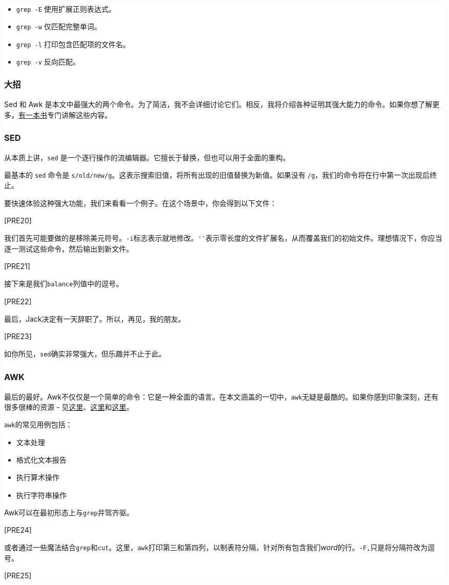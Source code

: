 +   `grep -E` 使用扩展正则表达式。

+   `grep -w` 仅匹配完整单词。

+   `grep -l` 打印包含匹配项的文件名。

+   `grep -v` 反向匹配。

### 大招

Sed 和 Awk 是本文中最强大的两个命令。为了简洁，我不会详细讨论它们。相反，我将介绍各种证明其强大能力的命令。如果你想了解更多，[有一本书](https://www.amazon.com/sed-awk-Dale-Dougherty/dp/1565922255/ref=sr_1_1?ie=UTF8&qid=1524381457&sr=8-1&keywords=sed+and+awk)专门讲解这些内容。

### SED

从本质上讲，`sed` 是一个逐行操作的流编辑器。它擅长于替换，但也可以用于全面的重构。

最基本的 `sed` 命令是 `s/old/new/g`。这表示搜索旧值，将所有出现的旧值替换为新值。如果没有 `/g`，我们的命令将在行中第一次出现后终止。

要快速体验这种强大功能，我们来看看一个例子。在这个场景中，你会得到以下文件：

[PRE20]

我们首先可能要做的是移除美元符号。`-i`标志表示就地修改。`''`表示零长度的文件扩展名，从而覆盖我们的初始文件。理想情况下，你应当逐一测试这些命令，然后输出到新文件。

[PRE21]

接下来是我们`balance`列值中的逗号。

[PRE22]

最后，Jack决定有一天辞职了。所以，再见，我的朋友。

[PRE23]

如你所见，`sed`确实非常强大，但乐趣并不止于此。

### AWK

最后的最好。Awk不仅仅是一个简单的命令：它是一种全面的语言。在本文涵盖的一切中，`awk`无疑是最酷的。如果你感到印象深刻，还有很多很棒的资源 - 见[这里](https://www.amazon.com/AWK-Programming-Language-Alfred-Aho/dp/020107981X/ref=sr_1_1?ie=UTF8&qid=1524388936&sr=8-1&keywords=awk)、[这里](http://www.grymoire.com/Unix/Awk.html)和[这里](https://www.tutorialspoint.com/awk/index.htm)。

`awk`的常见用例包括：

+   文本处理

+   格式化文本报告

+   执行算术操作

+   执行字符串操作

Awk可以在最初形态上与`grep`并驾齐驱。

[PRE24]

或者通过一些魔法结合`grep`和`cut`。这里，`awk`打印第三和第四列，以制表符分隔，针对所有包含我们*word*的行。`-F,`只是将分隔符改为逗号。

[PRE25]
